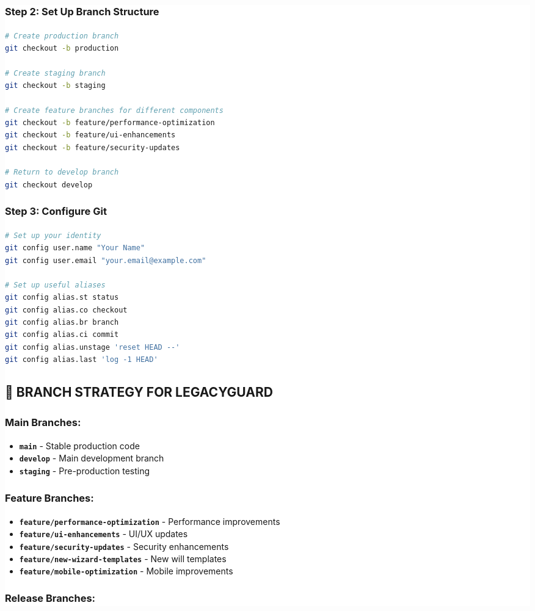 ### **Step 2: Set Up Branch Structure**

```bash
# Create production branch
git checkout -b production

# Create staging branch
git checkout -b staging

# Create feature branches for different components
git checkout -b feature/performance-optimization
git checkout -b feature/ui-enhancements
git checkout -b feature/security-updates

# Return to develop branch
git checkout develop
```

### **Step 3: Configure Git**

```bash
# Set up your identity
git config user.name "Your Name"
git config user.email "your.email@example.com"

# Set up useful aliases
git config alias.st status
git config alias.co checkout
git config alias.br branch
git config alias.ci commit
git config alias.unstage 'reset HEAD --'
git config alias.last 'log -1 HEAD'
```

## 🎯 BRANCH STRATEGY FOR LEGACYGUARD

### **Main Branches:**

- **`main`** - Stable production code
- **`develop`** - Main development branch
- **`staging`** - Pre-production testing

### **Feature Branches:**

- **`feature/performance-optimization`** - Performance improvements
- **`feature/ui-enhancements`** - UI/UX updates
- **`feature/security-updates`** - Security enhancements
- **`feature/new-wizard-templates`** - New will templates
- **`feature/mobile-optimization`** - Mobile improvements

### **Release Branches:**

